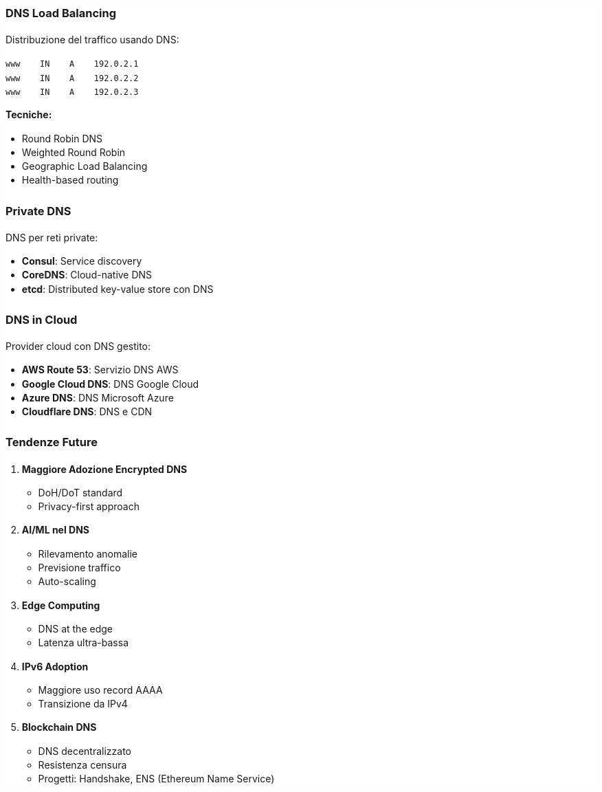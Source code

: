 ### DNS Load Balancing

Distribuzione del traffico usando DNS:

```dns
www    IN    A    192.0.2.1
www    IN    A    192.0.2.2
www    IN    A    192.0.2.3
```

**Tecniche:**
- Round Robin DNS
- Weighted Round Robin
- Geographic Load Balancing
- Health-based routing

### Private DNS

DNS per reti private:

- **Consul**: Service discovery
- **CoreDNS**: Cloud-native DNS
- **etcd**: Distributed key-value store con DNS

### DNS in Cloud

Provider cloud con DNS gestito:

- **AWS Route 53**: Servizio DNS AWS
- **Google Cloud DNS**: DNS Google Cloud
- **Azure DNS**: DNS Microsoft Azure
- **Cloudflare DNS**: DNS e CDN

### Tendenze Future

1. **Maggiore Adozione Encrypted DNS**
   - DoH/DoT standard
   - Privacy-first approach

2. **AI/ML nel DNS**
   - Rilevamento anomalie
   - Previsione traffico
   - Auto-scaling

3. **Edge Computing**
   - DNS at the edge
   - Latenza ultra-bassa

4. **IPv6 Adoption**
   - Maggiore uso record AAAA
   - Transizione da IPv4

5. **Blockchain DNS**
   - DNS decentralizzato
   - Resistenza censura
   - Progetti: Handshake, ENS (Ethereum Name Service)
